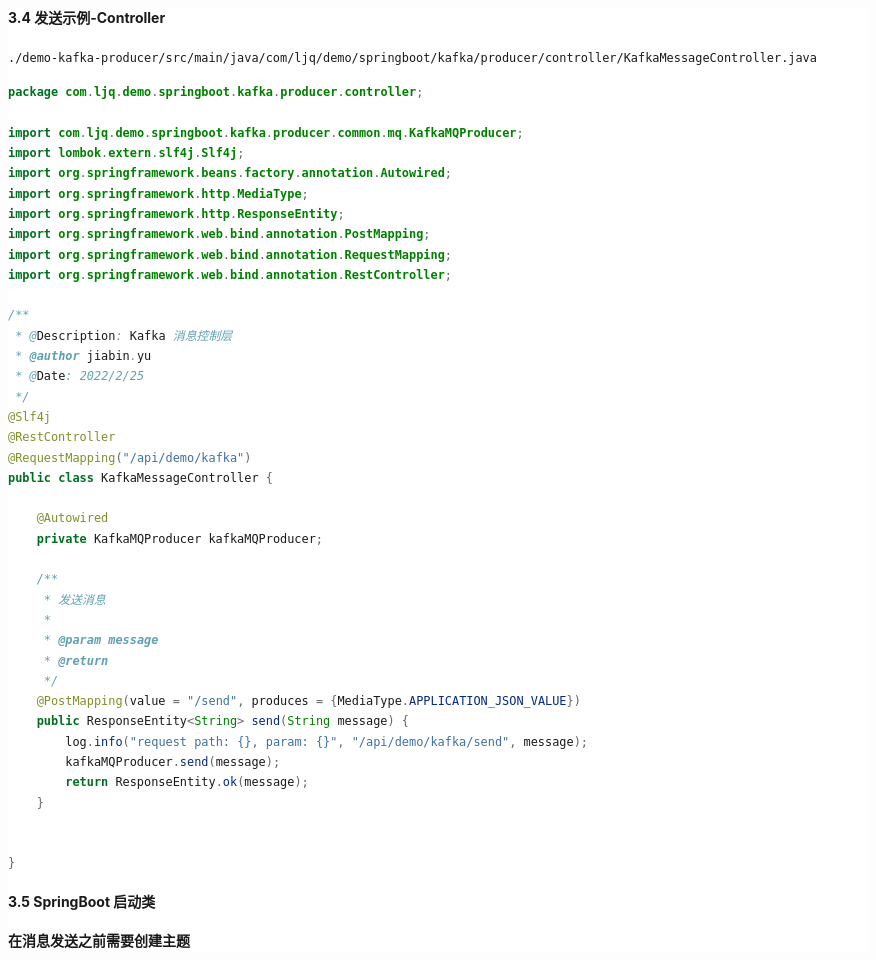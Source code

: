 #### 3.4 发送示例-Controller  

```
./demo-kafka-producer/src/main/java/com/ljq/demo/springboot/kafka/producer/controller/KafkaMessageController.java
```

```java
package com.ljq.demo.springboot.kafka.producer.controller;

import com.ljq.demo.springboot.kafka.producer.common.mq.KafkaMQProducer;
import lombok.extern.slf4j.Slf4j;
import org.springframework.beans.factory.annotation.Autowired;
import org.springframework.http.MediaType;
import org.springframework.http.ResponseEntity;
import org.springframework.web.bind.annotation.PostMapping;
import org.springframework.web.bind.annotation.RequestMapping;
import org.springframework.web.bind.annotation.RestController;

/**
 * @Description: Kafka 消息控制层
 * @author jiabin.yu
 * @Date: 2022/2/25
 */
@Slf4j
@RestController
@RequestMapping("/api/demo/kafka")
public class KafkaMessageController {

    @Autowired
    private KafkaMQProducer kafkaMQProducer;

    /**
     * 发送消息
     *
     * @param message
     * @return
     */
    @PostMapping(value = "/send", produces = {MediaType.APPLICATION_JSON_VALUE})
    public ResponseEntity<String> send(String message) {
        log.info("request path: {}, param: {}", "/api/demo/kafka/send", message);
        kafkaMQProducer.send(message);
        return ResponseEntity.ok(message);
    }


}
```

#### 3.5 SpringBoot 启动类  

**在消息发送之前需要创建主题**  
